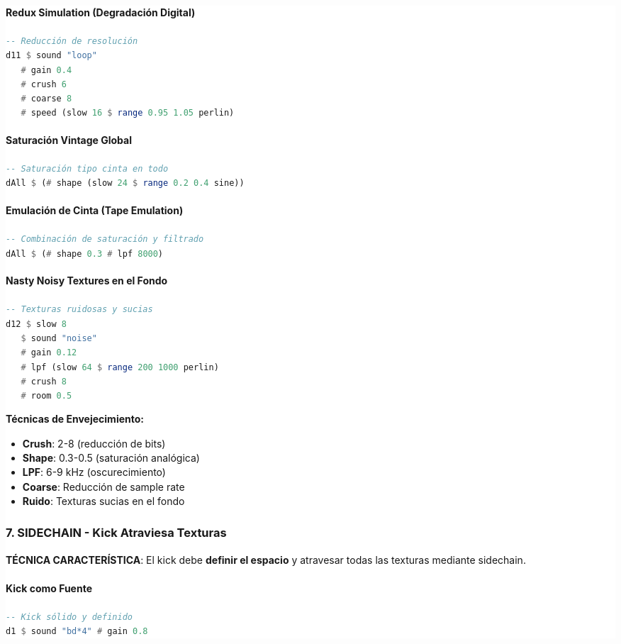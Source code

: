 #### Redux Simulation (Degradación Digital)

```haskell
-- Reducción de resolución
d11 $ sound "loop"
   # gain 0.4
   # crush 6
   # coarse 8
   # speed (slow 16 $ range 0.95 1.05 perlin)
```

#### Saturación Vintage Global

```haskell
-- Saturación tipo cinta en todo
dAll $ (# shape (slow 24 $ range 0.2 0.4 sine))
```

#### Emulación de Cinta (Tape Emulation)

```haskell
-- Combinación de saturación y filtrado
dAll $ (# shape 0.3 # lpf 8000)
```

#### Nasty Noisy Textures en el Fondo

```haskell
-- Texturas ruidosas y sucias
d12 $ slow 8
   $ sound "noise"
   # gain 0.12
   # lpf (slow 64 $ range 200 1000 perlin)
   # crush 8
   # room 0.5
```

**Técnicas de Envejecimiento:**

- **Crush**: 2-8 (reducción de bits)
- **Shape**: 0.3-0.5 (saturación analógica)
- **LPF**: 6-9 kHz (oscurecimiento)
- **Coarse**: Reducción de sample rate
- **Ruido**: Texturas sucias en el fondo

### 7. SIDECHAIN - Kick Atraviesa Texturas

**TÉCNICA CARACTERÍSTICA**: El kick debe **definir el espacio** y atravesar todas las texturas mediante sidechain.

#### Kick como Fuente

```haskell
-- Kick sólido y definido
d1 $ sound "bd*4" # gain 0.8
```
